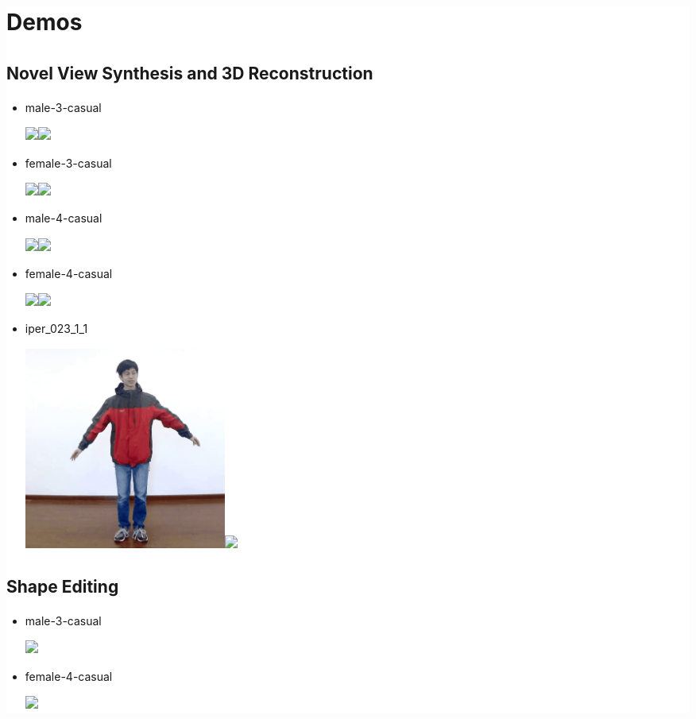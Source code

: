 # Demos

## Novel View Synthesis and 3D Reconstruction

* male-3-casual

    <img width="30%" src='assets/demos/male-3-casual/input.gif'></img><img width="60%" src='assets/demos/male-3-casual/male-3-casual.gif'></img>

* female-3-casual

    <img width="30%" src='assets/demos/female-3-casual/input.gif'></img><img width="60%" src='assets/demos/female-3-casual/female-3-casual.gif'></img>

* male-4-casual

    <img width="30%" src='assets/demos/male-4-casual/input.gif'></img><img width="60%" src='assets/demos/male-4-casual/male-4-casual.gif'></img>

* female-4-casual

    <img width="30%" src='assets/demos/female-4-casual/input.gif'></img><img width="60%" src='assets/demos/female-4-casual/female-4-casual.gif'></img>

* iper_023_1_1

    <img width="30%" src='assets/demos/iper_023_1_1/input.gif'></img><img width="60%" src='assets/demos/iper_023_1_1/iper_023_1_1.gif'></img>

## Shape Editing

* male-3-casual

    <img width="100%" src='assets/demos/male-3-casual/shape_male-3-casual.gif'></img>

* female-4-casual

    <img width="100%" src='assets/demos/female-4-casual/shape_female-4-casual.gif'></img>